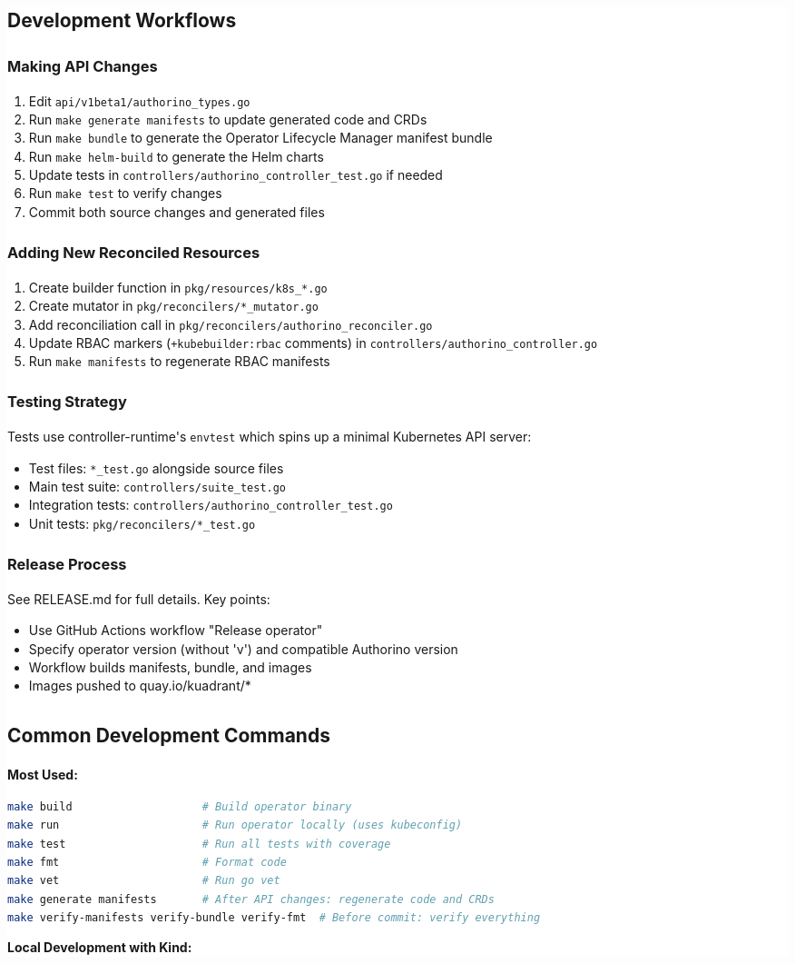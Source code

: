 ## Development Workflows

### Making API Changes

1. Edit `api/v1beta1/authorino_types.go`
2. Run `make generate manifests` to update generated code and CRDs
3. Run `make bundle` to generate the Operator Lifecycle Manager manifest bundle
4. Run `make helm-build` to generate the Helm charts
5. Update tests in `controllers/authorino_controller_test.go` if needed
6. Run `make test` to verify changes
7. Commit both source changes and generated files

### Adding New Reconciled Resources

1. Create builder function in `pkg/resources/k8s_*.go`
2. Create mutator in `pkg/reconcilers/*_mutator.go`
3. Add reconciliation call in `pkg/reconcilers/authorino_reconciler.go`
4. Update RBAC markers (`+kubebuilder:rbac` comments) in `controllers/authorino_controller.go`
5. Run `make manifests` to regenerate RBAC manifests

### Testing Strategy

Tests use controller-runtime's `envtest` which spins up a minimal Kubernetes API server:

- Test files: `*_test.go` alongside source files
- Main test suite: `controllers/suite_test.go`
- Integration tests: `controllers/authorino_controller_test.go`
- Unit tests: `pkg/reconcilers/*_test.go`

### Release Process

See RELEASE.md for full details. Key points:

- Use GitHub Actions workflow "Release operator"
- Specify operator version (without 'v') and compatible Authorino version
- Workflow builds manifests, bundle, and images
- Images pushed to quay.io/kuadrant/*

## Common Development Commands

**Most Used:**

```bash
make build                    # Build operator binary
make run                      # Run operator locally (uses kubeconfig)
make test                     # Run all tests with coverage
make fmt                      # Format code
make vet                      # Run go vet
make generate manifests       # After API changes: regenerate code and CRDs
make verify-manifests verify-bundle verify-fmt  # Before commit: verify everything
```

**Local Development with Kind:**

